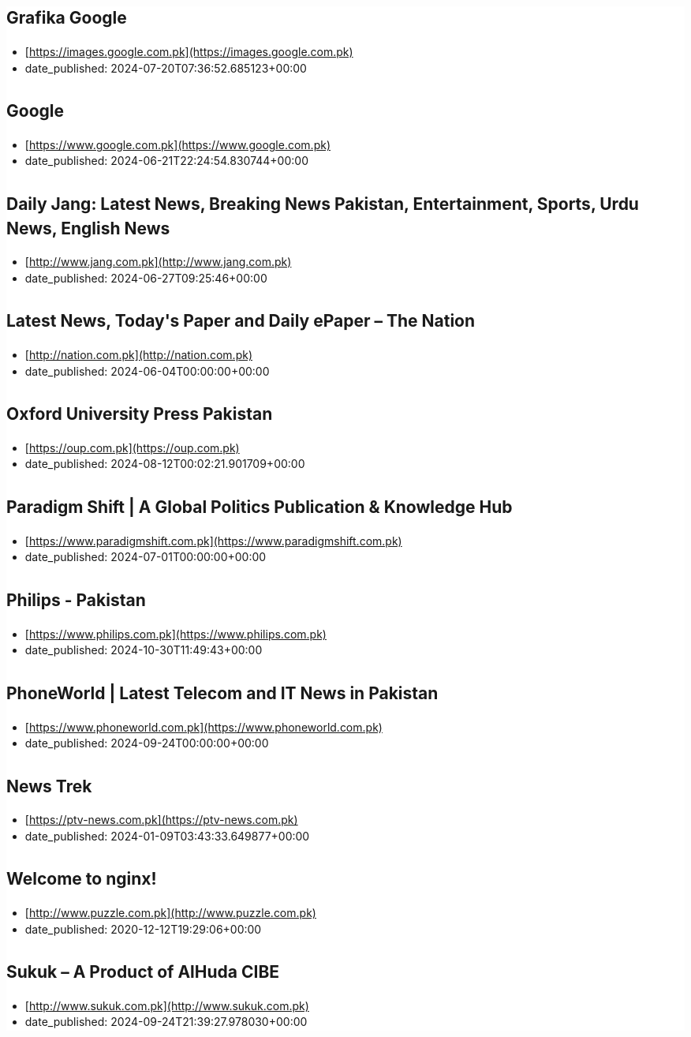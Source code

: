  ## Grafika Google
 - [https://images.google.com.pk](https://images.google.com.pk)
 - date_published: 2024-07-20T07:36:52.685123+00:00

 ## Google
 - [https://www.google.com.pk](https://www.google.com.pk)
 - date_published: 2024-06-21T22:24:54.830744+00:00

 ## Daily Jang: Latest News, Breaking News Pakistan, Entertainment, Sports, Urdu News, English News
 - [http://www.jang.com.pk](http://www.jang.com.pk)
 - date_published: 2024-06-27T09:25:46+00:00

 ## Latest News, Today's Paper and Daily ePaper – The Nation
 - [http://nation.com.pk](http://nation.com.pk)
 - date_published: 2024-06-04T00:00:00+00:00

 ## Oxford University Press Pakistan
 - [https://oup.com.pk](https://oup.com.pk)
 - date_published: 2024-08-12T00:02:21.901709+00:00

 ## Paradigm Shift | A Global Politics Publication & Knowledge Hub
 - [https://www.paradigmshift.com.pk](https://www.paradigmshift.com.pk)
 - date_published: 2024-07-01T00:00:00+00:00

 ## Philips - Pakistan
 - [https://www.philips.com.pk](https://www.philips.com.pk)
 - date_published: 2024-10-30T11:49:43+00:00

 ## PhoneWorld | Latest Telecom and IT News in Pakistan
 - [https://www.phoneworld.com.pk](https://www.phoneworld.com.pk)
 - date_published: 2024-09-24T00:00:00+00:00

 ## News Trek
 - [https://ptv-news.com.pk](https://ptv-news.com.pk)
 - date_published: 2024-01-09T03:43:33.649877+00:00

 ## Welcome to nginx!
 - [http://www.puzzle.com.pk](http://www.puzzle.com.pk)
 - date_published: 2020-12-12T19:29:06+00:00

 ## Sukuk – A Product of AlHuda CIBE
 - [http://www.sukuk.com.pk](http://www.sukuk.com.pk)
 - date_published: 2024-09-24T21:39:27.978030+00:00
